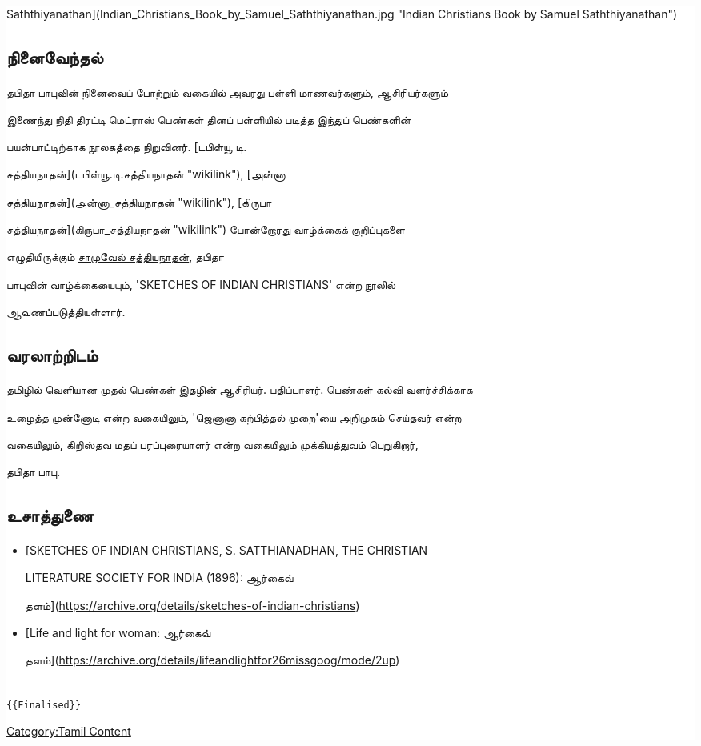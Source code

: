 Saththiyanathan](Indian_Christians_Book_by_Samuel_Saththiyanathan.jpg "Indian Christians Book by Samuel Saththiyanathan")



## நினைவேந்தல்



தபிதா பாபுவின் நினைவைப் போற்றும் வகையில் அவரது பள்ளி மாணவர்களும், ஆசிரியர்களும்

இணைந்து நிதி திரட்டி மெட்ராஸ் பெண்கள் தினப் பள்ளியில் படித்த இந்துப் பெண்களின்

பயன்பாட்டிற்காக நூலகத்தை நிறுவினர். [டபிள்யூ டி.

சத்தியநாதன்](டபிள்யூ.டி.சத்தியநாதன் "wikilink"), [அன்னா

சத்தியநாதன்](அன்னா_சத்தியநாதன் "wikilink"), [கிருபா

சத்தியநாதன்](கிருபா_சத்தியநாதன் "wikilink") போன்றோரது வாழ்க்கைக் குறிப்புகளை

எழுதியிருக்கும் [சாமுவேல் சத்தியநாதன்](சாமுவேல்_சத்தியநாதன் "wikilink"), தபிதா

பாபுவின் வாழ்க்கையையும், 'SKETCHES OF INDIAN CHRISTIANS\' என்ற நூலில்

ஆவணப்படுத்தியுள்ளார்.



## வரலாற்றிடம்



தமிழில் வெளியான முதல் பெண்கள் இதழின் ஆசிரியர். பதிப்பாளர். பெண்கள் கல்வி வளர்ச்சிக்காக

உழைத்த முன்னோடி என்ற வகையிலும், 'ஜெனானா கற்பித்தல் முறை'யை அறிமுகம் செய்தவர் என்ற

வகையிலும், கிறிஸ்தவ மதப் பரப்புரையாளர் என்ற வகையிலும் முக்கியத்துவம் பெறுகிறார்,

தபிதா பாபு.



## உசாத்துணை



-   [SKETCHES OF INDIAN CHRISTIANS, S. SATTHIANADHAN, THE CHRISTIAN

    LITERATURE SOCIETY FOR INDIA (1896): ஆர்கைவ்

    தளம்](https://archive.org/details/sketches-of-indian-christians)

-   [Life and light for woman: ஆர்கைவ்

    தளம்](https://archive.org/details/lifeandlightfor26missgoog/mode/2up)



```{=mediawiki}

{{Finalised}}

```

[Category:Tamil Content](Category:Tamil_Content "wikilink")

